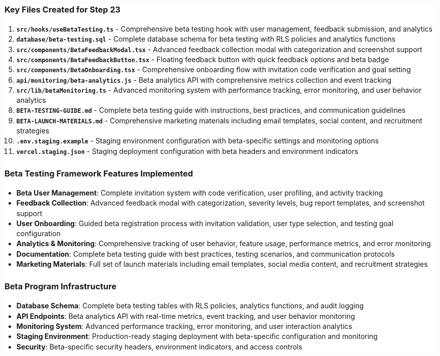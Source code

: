 ### Key Files Created for Step 23

1. **`src/hooks/useBetaTesting.ts`** - Comprehensive beta testing hook with user management, feedback submission, and analytics
2. **`database/beta-testing.sql`** - Complete database schema for beta testing with RLS policies and analytics functions
3. **`src/components/BetaFeedbackModal.tsx`** - Advanced feedback collection modal with categorization and screenshot support
4. **`src/components/BetaFeedbackButton.tsx`** - Floating feedback button with quick feedback options and beta badge
5. **`src/components/BetaOnboarding.tsx`** - Comprehensive onboarding flow with invitation code verification and goal setting
6. **`api/monitoring/beta-analytics.js`** - Beta analytics API with comprehensive metrics collection and event tracking
7. **`src/lib/betaMonitoring.ts`** - Advanced monitoring system with performance tracking, error monitoring, and user behavior analytics
8. **`BETA-TESTING-GUIDE.md`** - Complete beta testing guide with instructions, best practices, and communication guidelines
9. **`BETA-LAUNCH-MATERIALS.md`** - Comprehensive marketing materials including email templates, social content, and recruitment strategies
10. **`.env.staging.example`** - Staging environment configuration with beta-specific settings and monitoring options
11. **`vercel.staging.json`** - Staging deployment configuration with beta headers and environment indicators

### Beta Testing Framework Features Implemented

- **Beta User Management**: Complete invitation system with code verification, user profiling, and activity tracking
- **Feedback Collection**: Advanced feedback modal with categorization, severity levels, bug report templates, and screenshot support
- **User Onboarding**: Guided beta registration process with invitation validation, user type selection, and testing goal configuration
- **Analytics & Monitoring**: Comprehensive tracking of user behavior, feature usage, performance metrics, and error monitoring
- **Documentation**: Complete beta testing guide with best practices, testing scenarios, and communication protocols
- **Marketing Materials**: Full set of launch materials including email templates, social media content, and recruitment strategies

### Beta Program Infrastructure

- **Database Schema**: Complete beta testing tables with RLS policies, analytics functions, and audit logging
- **API Endpoints**: Beta analytics API with real-time metrics, event tracking, and user behavior monitoring
- **Monitoring System**: Advanced performance tracking, error monitoring, and user interaction analytics
- **Staging Environment**: Production-ready staging deployment with beta-specific configuration and monitoring
- **Security**: Beta-specific security headers, environment indicators, and access controls
